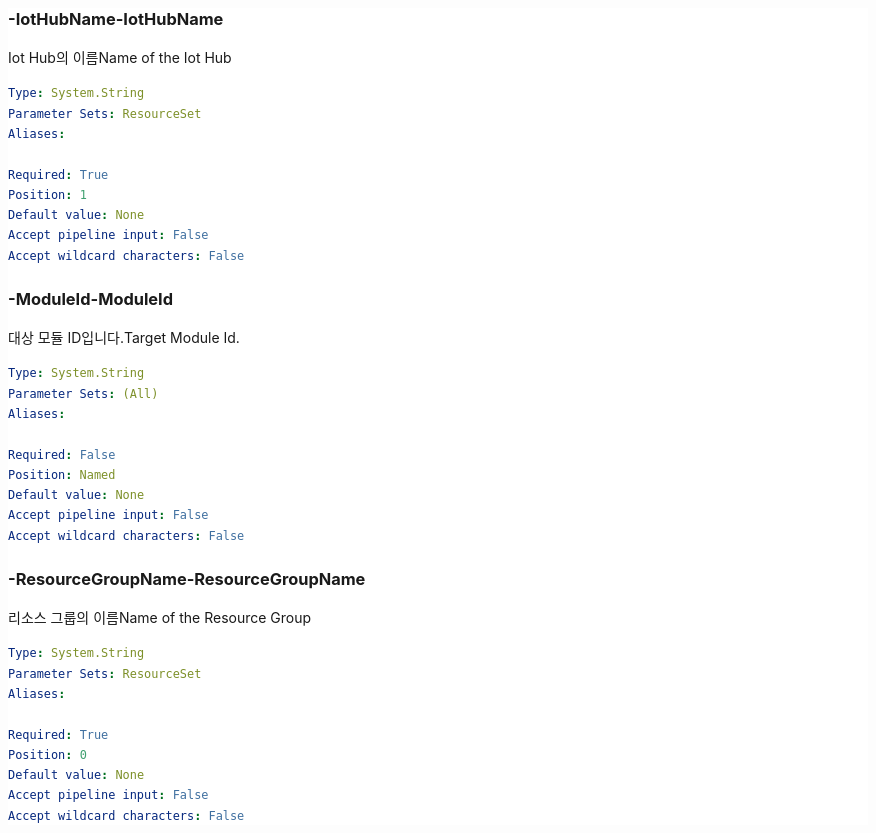 ### <span data-ttu-id="c6e36-122">-IotHubName</span><span class="sxs-lookup"><span data-stu-id="c6e36-122">-IotHubName</span></span>
<span data-ttu-id="c6e36-123">Iot Hub의 이름</span><span class="sxs-lookup"><span data-stu-id="c6e36-123">Name of the Iot Hub</span></span>

```yaml
Type: System.String
Parameter Sets: ResourceSet
Aliases:

Required: True
Position: 1
Default value: None
Accept pipeline input: False
Accept wildcard characters: False
```

### <span data-ttu-id="c6e36-124">-ModuleId</span><span class="sxs-lookup"><span data-stu-id="c6e36-124">-ModuleId</span></span>
<span data-ttu-id="c6e36-125">대상 모듈 ID입니다.</span><span class="sxs-lookup"><span data-stu-id="c6e36-125">Target Module Id.</span></span>

```yaml
Type: System.String
Parameter Sets: (All)
Aliases:

Required: False
Position: Named
Default value: None
Accept pipeline input: False
Accept wildcard characters: False
```

### <span data-ttu-id="c6e36-126">-ResourceGroupName</span><span class="sxs-lookup"><span data-stu-id="c6e36-126">-ResourceGroupName</span></span>
<span data-ttu-id="c6e36-127">리소스 그룹의 이름</span><span class="sxs-lookup"><span data-stu-id="c6e36-127">Name of the Resource Group</span></span>

```yaml
Type: System.String
Parameter Sets: ResourceSet
Aliases:

Required: True
Position: 0
Default value: None
Accept pipeline input: False
Accept wildcard characters: False
```
